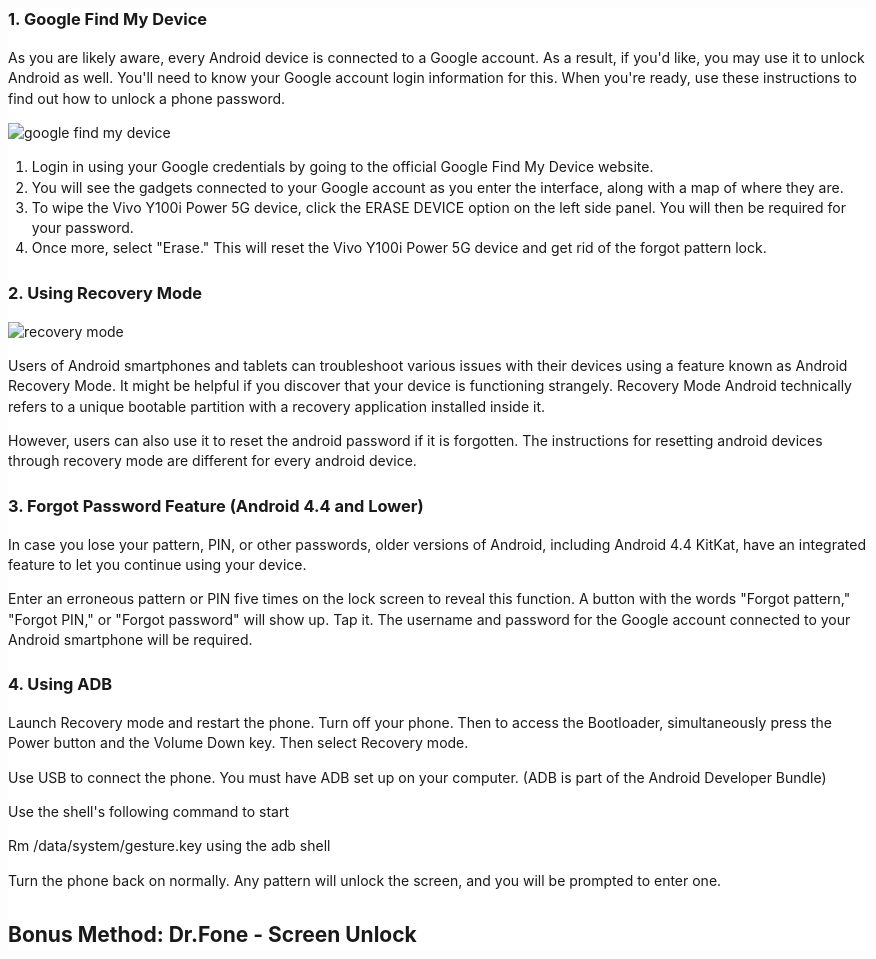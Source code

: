 ### 1\. Google Find My Device

As you are likely aware, every Android device is connected to a Google account. As a result, if you'd like, you may use it to unlock Android as well. You'll need to know your Google account login information for this. When you're ready, use these instructions to find out how to unlock a phone password.

![google find my device](https://images.wondershare.com/drfone/article/2022/11/how-to-change-lock-screen-password-3.jpg)

1. Login in using your Google credentials by going to the official Google Find My Device website.
2. You will see the gadgets connected to your Google account as you enter the interface, along with a map of where they are.
3. To wipe the Vivo Y100i Power 5G device, click the ERASE DEVICE option on the left side panel. You will then be required for your password.
4. Once more, select "Erase." This will reset the Vivo Y100i Power 5G device and get rid of the forgot pattern lock.

### 2\. Using Recovery Mode

![recovery mode](https://images.wondershare.com/drfone/article/2022/11/how-to-change-lock-screen-password-4.jpg)

Users of Android smartphones and tablets can troubleshoot various issues with their devices using a feature known as Android Recovery Mode. It might be helpful if you discover that your device is functioning strangely. Recovery Mode Android technically refers to a unique bootable partition with a recovery application installed inside it.

However, users can also use it to reset the android password if it is forgotten. The instructions for resetting android devices through recovery mode are different for every android device.

### 3\. Forgot Password Feature (Android 4.4 and Lower)

In case you lose your pattern, PIN, or other passwords, older versions of Android, including Android 4.4 KitKat, have an integrated feature to let you continue using your device.

Enter an erroneous pattern or PIN five times on the lock screen to reveal this function. A button with the words "Forgot pattern," "Forgot PIN," or "Forgot password" will show up. Tap it. The username and password for the Google account connected to your Android smartphone will be required.

### 4\. Using ADB

Launch Recovery mode and restart the phone. Turn off your phone. Then to access the Bootloader, simultaneously press the Power button and the Volume Down key. Then select Recovery mode.

Use USB to connect the phone. You must have ADB set up on your computer. (ADB is part of the Android Developer Bundle)

Use the shell's following command to start

Rm /data/system/gesture.key using the adb shell

Turn the phone back on normally. Any pattern will unlock the screen, and you will be prompted to enter one.

## Bonus Method: Dr.Fone - Screen Unlock
